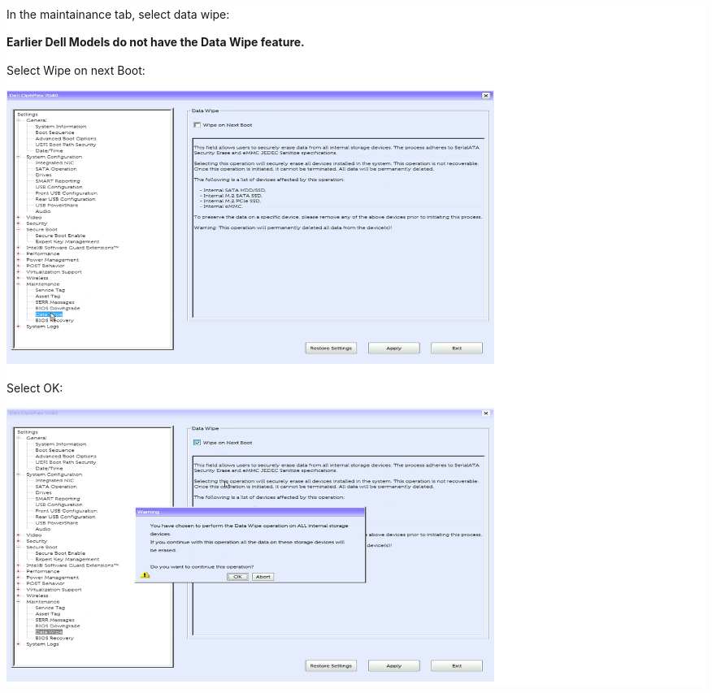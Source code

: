 In the maintainance tab, select data wipe:

**Earlier Dell Models do not have the Data Wipe feature.**

Select Wipe on next Boot:

<img src='./images/img_067.png' alt='img_067' width='600'/>

Select OK:

<img src='./images/img_068.png' alt='img_068' width='600'/>
